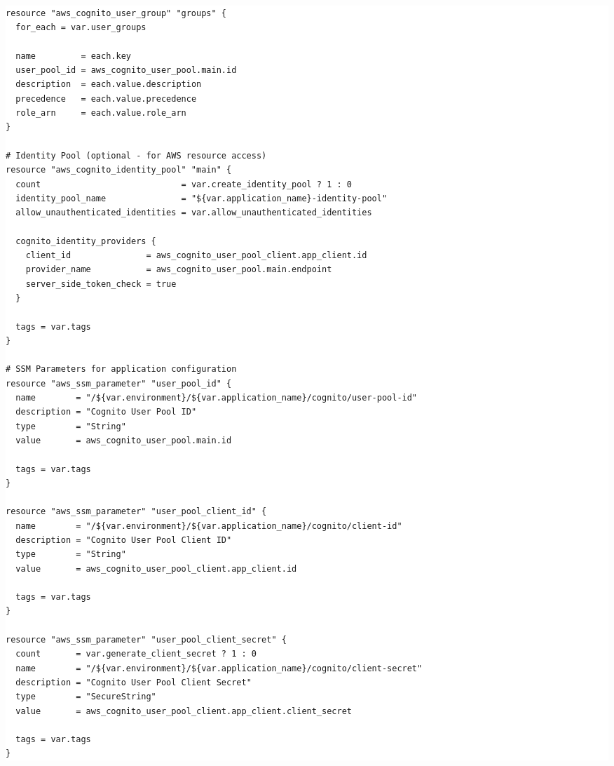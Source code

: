 ```hcl
resource "aws_cognito_user_group" "groups" {
  for_each = var.user_groups

  name         = each.key
  user_pool_id = aws_cognito_user_pool.main.id
  description  = each.value.description
  precedence   = each.value.precedence
  role_arn     = each.value.role_arn
}

# Identity Pool (optional - for AWS resource access)
resource "aws_cognito_identity_pool" "main" {
  count                            = var.create_identity_pool ? 1 : 0
  identity_pool_name               = "${var.application_name}-identity-pool"
  allow_unauthenticated_identities = var.allow_unauthenticated_identities

  cognito_identity_providers {
    client_id               = aws_cognito_user_pool_client.app_client.id
    provider_name           = aws_cognito_user_pool.main.endpoint
    server_side_token_check = true
  }

  tags = var.tags
}

# SSM Parameters for application configuration
resource "aws_ssm_parameter" "user_pool_id" {
  name        = "/${var.environment}/${var.application_name}/cognito/user-pool-id"
  description = "Cognito User Pool ID"
  type        = "String"
  value       = aws_cognito_user_pool.main.id

  tags = var.tags
}

resource "aws_ssm_parameter" "user_pool_client_id" {
  name        = "/${var.environment}/${var.application_name}/cognito/client-id"
  description = "Cognito User Pool Client ID"
  type        = "String"
  value       = aws_cognito_user_pool_client.app_client.id

  tags = var.tags
}

resource "aws_ssm_parameter" "user_pool_client_secret" {
  count       = var.generate_client_secret ? 1 : 0
  name        = "/${var.environment}/${var.application_name}/cognito/client-secret"
  description = "Cognito User Pool Client Secret"
  type        = "SecureString"
  value       = aws_cognito_user_pool_client.app_client.client_secret

  tags = var.tags
}
```
